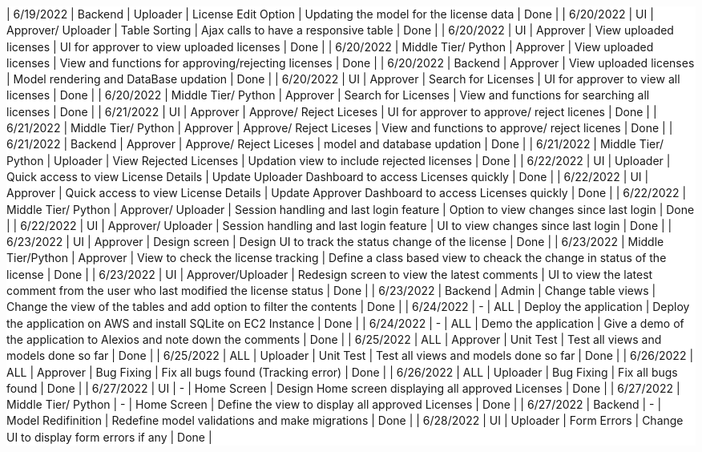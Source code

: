 | 6/19/2022 | Backend             | Uploader            | License Edit Option                          | Updating the model for the license data                                                 | Done     |
| 6/20/2022 | UI                  | Approver/ Uploader  | Table Sorting                                | Ajax calls to have a responsive table                                                   | Done     |
| 6/20/2022 | UI                  | Approver            | View uploaded licenses                       | UI for approver to view uploaded licenses                                               | Done     |
| 6/20/2022 | Middle Tier/ Python | Approver            | View uploaded licenses                       | View and functions for approving/rejecting licenses                                     | Done     |
| 6/20/2022 | Backend             | Approver            | View uploaded licenses                       | Model rendering and DataBase updation                                                   | Done     |
| 6/20/2022 | UI                  | Approver            | Search for Licenses                          | UI for approver to view all licenses                                                    | Done     |
| 6/20/2022 | Middle Tier/ Python | Approver            | Search for Licenses                          | View and functions for searching all licenses                                           | Done     |
| 6/21/2022 | UI                  | Approver            | Approve/ Reject Liceses                      | UI for approver to approve/ reject licenes                                              | Done     |
| 6/21/2022 | Middle Tier/ Python | Approver            | Approve/ Reject Liceses                      | View and functions to approve/ reject licenes                                           | Done     |
| 6/21/2022 | Backend             | Approver            | Approve/ Reject Liceses                      | model and database updation                                                             | Done     |
| 6/21/2022 | Middle Tier/ Python | Uploader            | View Rejected Licenses                       | Updation view to include rejected licenses                                              | Done     |
| 6/22/2022 | UI                  | Uploader            | Quick access to view License Details         | Update Uploader Dashboard to access Licenses quickly                                    | Done     |
| 6/22/2022 | UI                  | Approver            | Quick access to view License Details         | Update Approver Dashboard to access Licenses quickly                                    | Done     |
| 6/22/2022 | Middle Tier/ Python | Approver/ Uploader  | Session handling and last login feature      | Option to view changes since last login                                                 | Done     |
| 6/22/2022 | UI                  | Approver/ Uploader  | Session handling and last login feature      | UI to view changes since last login                                                     | Done     |
| 6/23/2022 | UI                  | Approver            | Design screen                                | Design UI to track the status change of the license                                     | Done     |
| 6/23/2022 | Middle Tier/Python  | Approver            | View to check the license tracking           | Define a class based view to cheack the change in status of the license                 | Done     |
| 6/23/2022 | UI                  | Approver/Uploader   | Redesign screen to view the latest comments  | UI to view the latest comment from the user who last modified the license status        | Done     |
| 6/23/2022 | Backend             | Admin               | Change table views                           | Change the view of the tables and add option to filter the contents                     | Done     |
| 6/24/2022 | \-                  | ALL                 | Deploy the application                       | Deploy the application on AWS and install SQLite on EC2 Instance                        | Done     |
| 6/24/2022 | \-                  | ALL                 | Demo the application                         | Give a demo of the application to Alexios and note down the comments                    | Done     |
| 6/25/2022 | ALL                 | Approver            | Unit Test                                    | Test all views and models done so far                                                   | Done     |
| 6/25/2022 | ALL                 | Uploader            | Unit Test                                    | Test all views and models done so far                                                   | Done     |
| 6/26/2022 | ALL                 | Approver            | Bug Fixing                                   | Fix all bugs found (Tracking error)                                                     | Done     |
| 6/26/2022 | ALL                 | Uploader            | Bug Fixing                                   | Fix all bugs found                                                                      | Done     |
| 6/27/2022 | UI                  | \-                  | Home Screen                                  | Design Home screen displaying all approved Licenses                                     | Done     |
| 6/27/2022 | Middle Tier/ Python | \-                  | Home Screen                                  | Define the view to display all approved Licenses                                        | Done     |
| 6/27/2022 | Backend             | \-                  | Model Redifinition                           | Redefine model validations and make migrations                                          | Done     |
| 6/28/2022 | UI                  | Uploader            | Form Errors                                  | Change UI to display form errors if any                                                 | Done     |
